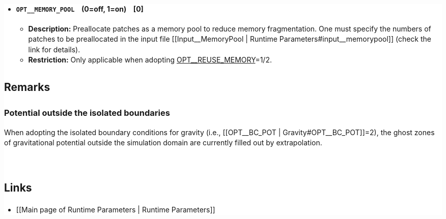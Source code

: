 <a name="OPT__MEMORY_POOL"></a>
* #### `OPT__MEMORY_POOL` &ensp; (0=off, 1=on) &ensp; [0]
    * **Description:**
Preallocate patches as a memory pool to reduce memory fragmentation.
One must specify the numbers of patches to be preallocated in the
input file [[Input__MemoryPool | Runtime Parameters#input__memorypool]]
(check the link for details).
    * **Restriction:**
Only applicable when adopting [OPT__REUSE_MEMORY](#OPT__REUSE_MEMORY)=1/2.


## Remarks

### Potential outside the isolated boundaries
When adopting the isolated boundary conditions for gravity (i.e.,
[[OPT__BC_POT | Gravity#OPT__BC_POT]]=2), the ghost zones of
gravitational potential outside the simulation domain are currently
filled out by extrapolation.


<br>

## Links
* [[Main page of Runtime Parameters | Runtime Parameters]]
